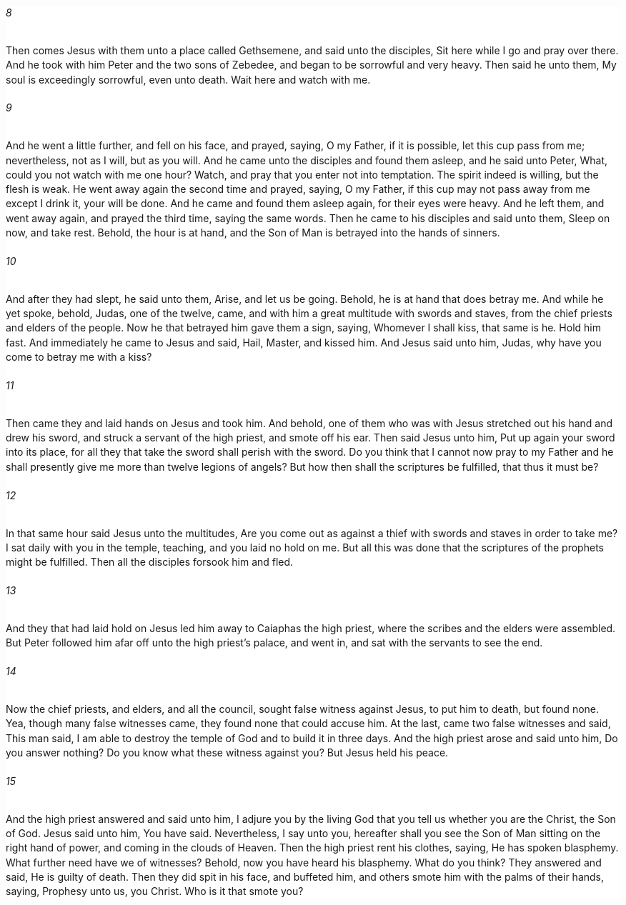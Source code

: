 ###### 8
Then comes Jesus with them unto a place called Gethsemene, and said unto the disciples, Sit here while I go and pray over there. And he took with him Peter and the two sons of Zebedee, and began to be sorrowful and very heavy. Then said he unto them, My soul is exceedingly sorrowful, even unto death. Wait here and watch with me.

###### 9
And he went a little further, and fell on his face, and prayed, saying, O my Father, if it is possible, let this cup pass from me; nevertheless, not as I will, but as you will. And he came unto the disciples and found them asleep, and he said unto Peter, What, could you not watch with me one hour? Watch, and pray that you enter not into temptation. The spirit indeed is willing, but the flesh is weak. He went away again the second time and prayed, saying, O my Father, if this cup may not pass away from me except I drink it, your will be done. And he came and found them asleep again, for their eyes were heavy. And he left them, and went away again, and prayed the third time, saying the same words. Then he came to his disciples and said unto them, Sleep on now, and take rest. Behold, the hour is at hand, and the Son of Man is betrayed into the hands of sinners.

###### 10
And after they had slept, he said unto them, Arise, and let us be going. Behold, he is at hand that does betray me. And while he yet spoke, behold, Judas, one of the twelve, came, and with him a great multitude with swords and staves, from the chief priests and elders of the people. Now he that betrayed him gave them a sign, saying, Whomever I shall kiss, that same is he. Hold him fast. And immediately he came to Jesus and said, Hail, Master, and kissed him. And Jesus said unto him, Judas, why have you come to betray me with a kiss?

###### 11
Then came they and laid hands on Jesus and took him. And behold, one of them who was with Jesus stretched out his hand and drew his sword, and struck a servant of the high priest, and smote off his ear. Then said Jesus unto him, Put up again your sword into its place, for all they that take the sword shall perish with the sword. Do you think that I cannot now pray to my Father and he shall presently give me more than twelve legions of angels? But how then shall the scriptures be fulfilled, that thus it must be?

###### 12
In that same hour said Jesus unto the multitudes, Are you come out as against a thief with swords and staves in order to take me? I sat daily with you in the temple, teaching, and you laid no hold on me. But all this was done that the scriptures of the prophets might be fulfilled. Then all the disciples forsook him and fled.

###### 13
And they that had laid hold on Jesus led him away to Caiaphas the high priest, where the scribes and the elders were assembled. But Peter followed him afar off unto the high priest’s palace, and went in, and sat with the servants to see the end.

###### 14
Now the chief priests, and elders, and all the council, sought false witness against Jesus, to put him to death, but found none. Yea, though many false witnesses came, they found none that could accuse him. At the last, came two false witnesses and said, This man said, I am able to destroy the temple of God and to build it in three days. And the high priest arose and said unto him, Do you answer nothing? Do you know what these witness against you? But Jesus held his peace.

###### 15
And the high priest answered and said unto him, I adjure you by the living God that you tell us whether you are the Christ, the Son of God. Jesus said unto him, You have said. Nevertheless, I say unto you, hereafter shall you see the Son of Man sitting on the right hand of power, and coming in the clouds of Heaven. Then the high priest rent his clothes, saying, He has spoken blasphemy. What further need have we of witnesses? Behold, now you have heard his blasphemy. What do you think? They answered and said, He is guilty of death. Then they did spit in his face, and buffeted him, and others smote him with the palms of their hands, saying, Prophesy unto us, you Christ. Who is it that smote you?
